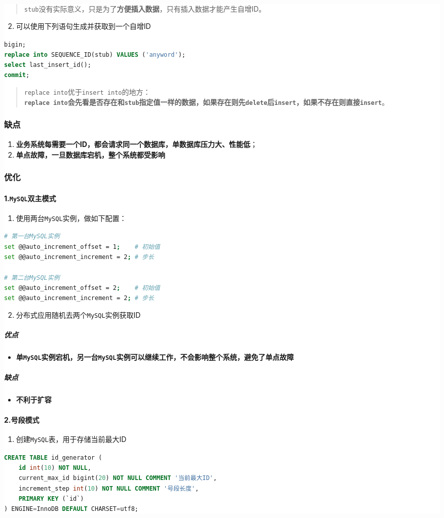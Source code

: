 > `stub`没有实际意义，只是为了**方便插入数据**，只有插入数据才能产生自增ID。

2. 可以使用下列语句生成并获取到一个自增ID

```sql
bigin;
replace into SEQUENCE_ID(stub) VALUES ('anyword');
select last_insert_id();
commit;
```

> `replace into`优于`insert into`的地方：  
**`replace into`会先看是否存在和`stub`指定值一样的数据，如果存在则先`delete`后`insert`，如果不存在则直接`insert`**。

###  缺点

1. **业务系统每需要一个ID，都会请求同一个数据库，单数据库压力大、性能低**；
2. **单点故障，一旦数据库宕机，整个系统都受影响**

###  优化

####  1.`MySQL`双主模式

1. 使用两台`MySQL`实例，做如下配置：

```bash
# 第一台MySQL实例
set @@auto_increment_offset = 1;    # 初始值
set @@auto_increment_increment = 2; # 步长

# 第二台MySQL实例
set @@auto_increment_offset = 2;    # 初始值
set @@auto_increment_increment = 2; # 步长
```

2. 分布式应用随机去两个`MySQL`实例获取ID

#####  优点

* **单`MySQL`实例宕机，另一台`MySQL`实例可以继续工作，不会影响整个系统，避免了单点故障**

#####  缺点

* **不利于扩容**

####  2.号段模式

1. 创建`MySQL`表，用于存储当前最大ID

```sql
CREATE TABLE id_generator (
    id int(10) NOT NULL,
    current_max_id bigint(20) NOT NULL COMMENT '当前最大ID',
    increment_step int(10) NOT NULL COMMENT '号段长度',
    PRIMARY KEY (`id`)
) ENGINE=InnoDB DEFAULT CHARSET=utf8;
```
